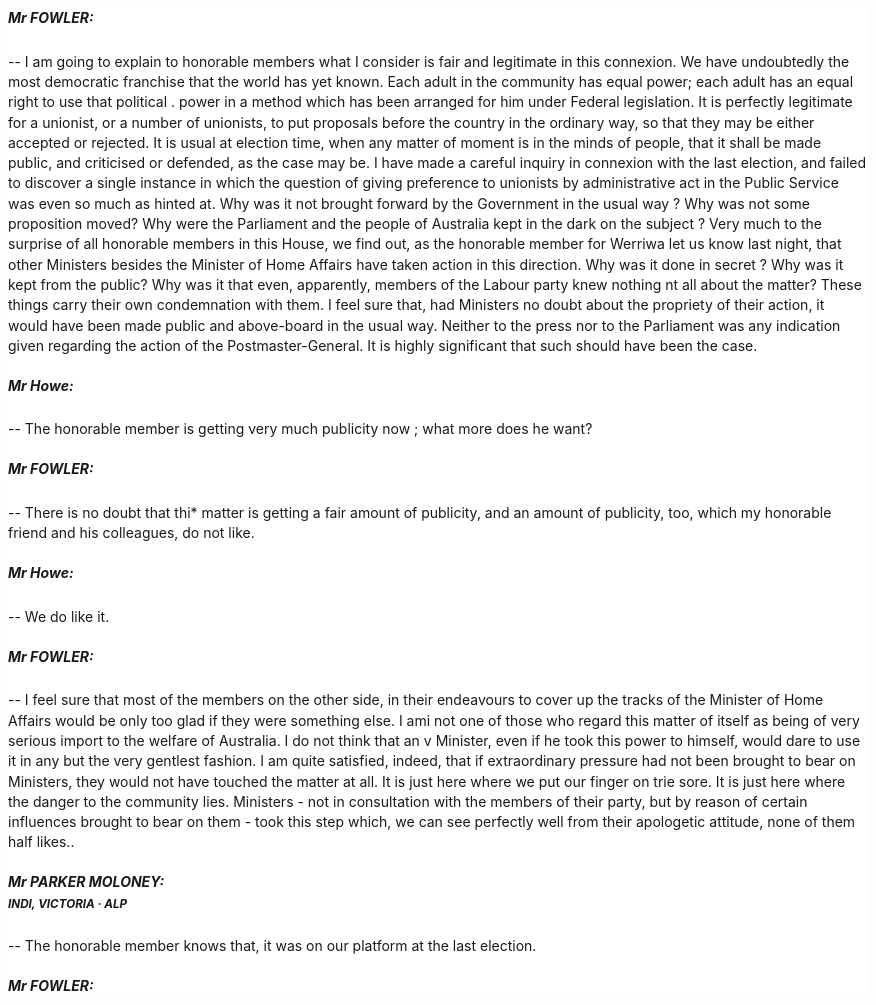 ##### Mr FOWLER:

-- I am going to explain to honorable members what I consider is fair and legitimate in this connexion. We have undoubtedly the most democratic franchise that the world has yet known. Each adult in the community has equal power; each adult has an equal right to use that political . power in a method which has been arranged for him under Federal legislation. It is perfectly legitimate for a unionist, or a number of unionists, to put proposals before the country in the ordinary way, so that they may be either accepted or rejected. It is usual at election time, when any matter of moment is in the minds of people, that it shall be made public, and criticised or defended, as the case may be. I have made a careful inquiry in connexion with the last election, and failed to discover a single instance in which the question of giving preference to unionists by administrative act in the Public Service was even so much as hinted at. Why was it not brought forward by the Government in the usual way ? Why was not some proposition moved? Why were the Parliament and the people of Australia kept in the dark on the subject ? Very much to the surprise of all honorable members in this House, we find out, as the honorable member for Werriwa let us know last night, that other Ministers besides the Minister of Home Affairs have taken action in this direction. Why was it done in secret ? Why was it kept from the public? Why was it that even, apparently, members of the Labour party knew nothing nt all about the matter? These things carry their own condemnation with them. I feel sure that, had Ministers no doubt about the propriety of their action, it would have been made public and above-board in the usual way. Neither to the press nor to the Parliament was any indication given regarding the action of the Postmaster-General. It is highly significant that such should have been the case. 

##### Mr Howe:

--  The honorable member is getting very much publicity now ; what more does he want? 

##### Mr FOWLER:

-- There is no doubt that thi* matter is getting a fair amount of publicity, and an amount of publicity, too, which my honorable friend and his colleagues, do not like. 

##### Mr Howe:

--  We do like it. 

##### Mr FOWLER:

-- I feel sure that most of the members on the other side, in their endeavours to cover up the tracks of the Minister of Home Affairs would be only too glad if they were something else. I ami not one of those who regard this matter of itself as being of very serious import to the welfare of Australia. I do not think that an v Minister, even if he took this power to himself, would dare to use it in any but the very gentlest fashion. I am quite satisfied, indeed, that if extraordinary pressure had not been brought to bear on Ministers, they would not have touched the matter at all. It is just here where we put our finger on trie sore. It is just here where the danger to the community lies. Ministers - not in consultation with the members of their party, but by reason of certain influences brought to bear on them - took this step which, we can see perfectly well from their apologetic attitude, none of them half likes.. 

##### Mr PARKER MOLONEY:<br><small class="text-muted">INDI, VICTORIA &middot; ALP</small>

--  The honorable member knows that, it was on our platform at the last election. 

##### Mr FOWLER:
